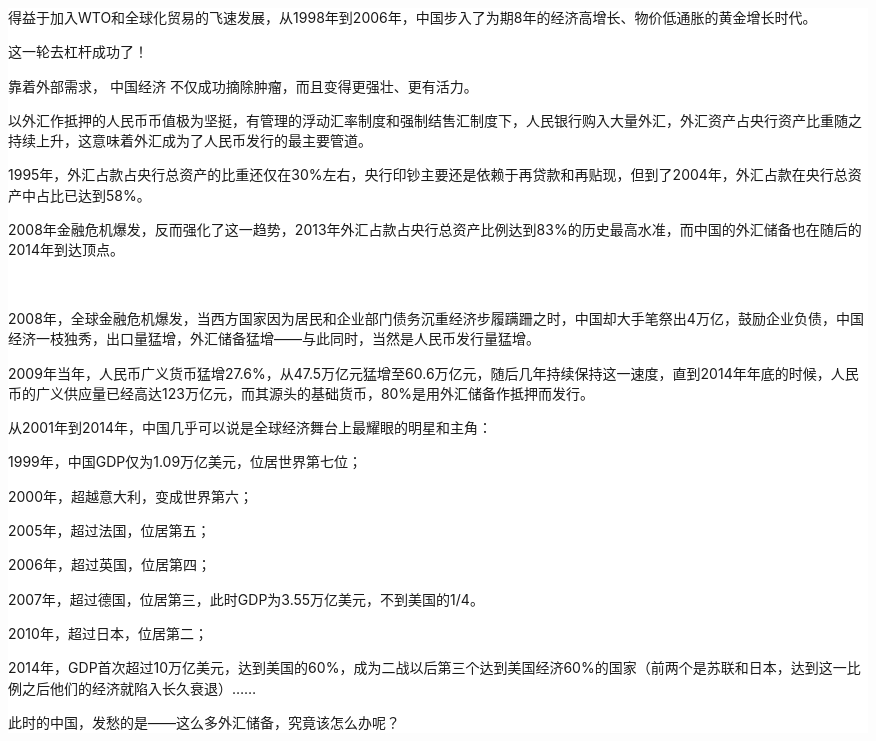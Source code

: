  </p>
 <p>
  得益于加入WTO和全球化贸易的飞速发展，从1998年到2006年，中国步入了为期8年的经济高增长、物价低通胀的黄金增长时代。
 </p>
 <p>
  这一轮去杠杆成功了！
 </p>
 <p>
  靠着外部需求，
  <ok href="https://www.epochtimes.com/gb/tag/%E4%B8%AD%E5%9B%BD%E7%BB%8F%E6%B5%8E.html">
   中国经济
  </ok>
  不仅成功摘除肿瘤，而且变得更强壮、更有活力。
 </p>
 <p>
  以外汇作抵押的人民币币值极为坚挺，有管理的浮动汇率制度和强制结售汇制度下，人民银行购入大量外汇，外汇资产占央行资产比重随之持续上升，这意味着外汇成为了人民币发行的最主要管道。
 </p>
 <p>
  1995年，外汇占款占央行总资产的比重还仅在30%左右，央行印钞主要还是依赖于再贷款和再贴现，但到了2004年，外汇占款在央行总资产中占比已达到58%。
 </p>
 <p>
  2008年金融危机爆发，反而强化了这一趋势，2013年外汇占款占央行总资产比例达到83%的历史最高水准，而中国的外汇储备也在随后的2014年到达顶点。
 </p>
 <p>
  <ok href="https://i.epochtimes.com/assets/uploads/2019/01/7-7.jpg">
   <img alt="" class="alignnone size-large wp-image-10995299" src="https://i.epochtimes.com/assets/uploads/2019/01/7-7-600x312.jpg"/>
  </ok>
 </p>
 <p>
  2008年，全球金融危机爆发，当西方国家因为居民和企业部门债务沉重经济步履蹒跚之时，中国却大手笔祭出4万亿，鼓励企业负债，中国经济一枝独秀，出口量猛增，外汇储备猛增——与此同时，当然是人民币发行量猛增。
 </p>
 <p>
  2009年当年，人民币广义货币猛增27.6%，从47.5万亿元猛增至60.6万亿元，随后几年持续保持这一速度，直到2014年年底的时候，人民币的广义供应量已经高达123万亿元，而其源头的基础货币，80%是用外汇储备作抵押而发行。
 </p>
 <p>
  从2001年到2014年，中国几乎可以说是全球经济舞台上最耀眼的明星和主角：
 </p>
 <p>
  1999年，中国GDP仅为1.09万亿美元，位居世界第七位；
 </p>
 <p>
  2000年，超越意大利，变成世界第六；
 </p>
 <p>
  2005年，超过法国，位居第五；
 </p>
 <p>
  2006年，超过英国，位居第四；
 </p>
 <p>
  2007年，超过德国，位居第三，此时GDP为3.55万亿美元，不到美国的1/4。
 </p>
 <p>
  2010年，超过日本，位居第二；
 </p>
 <p>
  2014年，GDP首次超过10万亿美元，达到美国的60%，成为二战以后第三个达到美国经济60%的国家（前两个是苏联和日本，达到这一比例之后他们的经济就陷入长久衰退）……
 </p>
 <p>
  此时的中国，发愁的是——这么多外汇储备，究竟该怎么办呢？
 </p>